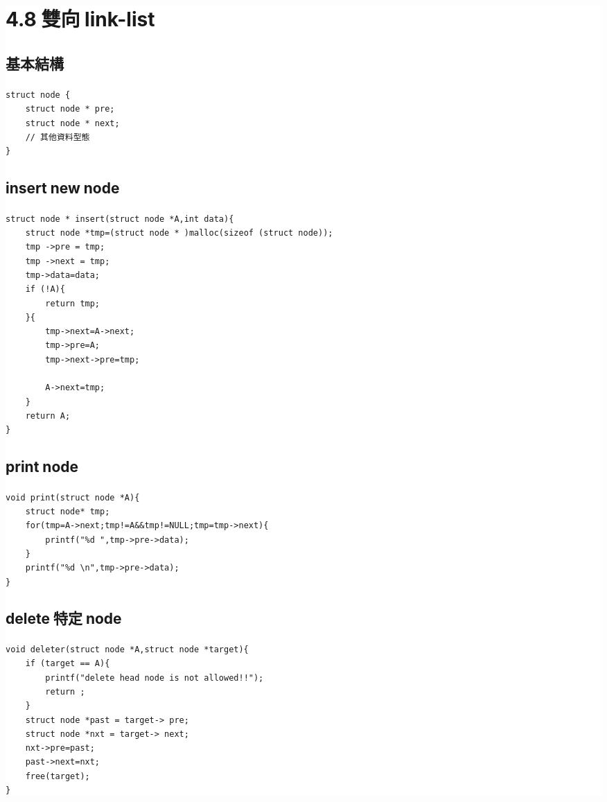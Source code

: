 # 4.8 雙向 link-list
## 基本結構
```c=
struct node {
    struct node * pre;
    struct node * next;
    // 其他資料型態
}
```
## insert new node

```c=
struct node * insert(struct node *A,int data){
	struct node *tmp=(struct node * )malloc(sizeof (struct node));
	tmp ->pre = tmp;
	tmp ->next = tmp;
	tmp->data=data; 
	if (!A){
		return tmp;
	}{
		tmp->next=A->next;
		tmp->pre=A;
		tmp->next->pre=tmp;

		A->next=tmp;   
	}
	return A;
}
```
## print node 
```c=
void print(struct node *A){
	struct node* tmp;
	for(tmp=A->next;tmp!=A&&tmp!=NULL;tmp=tmp->next){
		printf("%d ",tmp->pre->data);
	}
	printf("%d \n",tmp->pre->data);
}
```
## delete 特定 node
```c=
void deleter(struct node *A,struct node *target){
    if (target == A){
        printf("delete head node is not allowed!!");
        return ;
    }
    struct node *past = target-> pre;
    struct node *nxt = target-> next;
    nxt->pre=past;
    past->next=nxt;
    free(target);
}
```